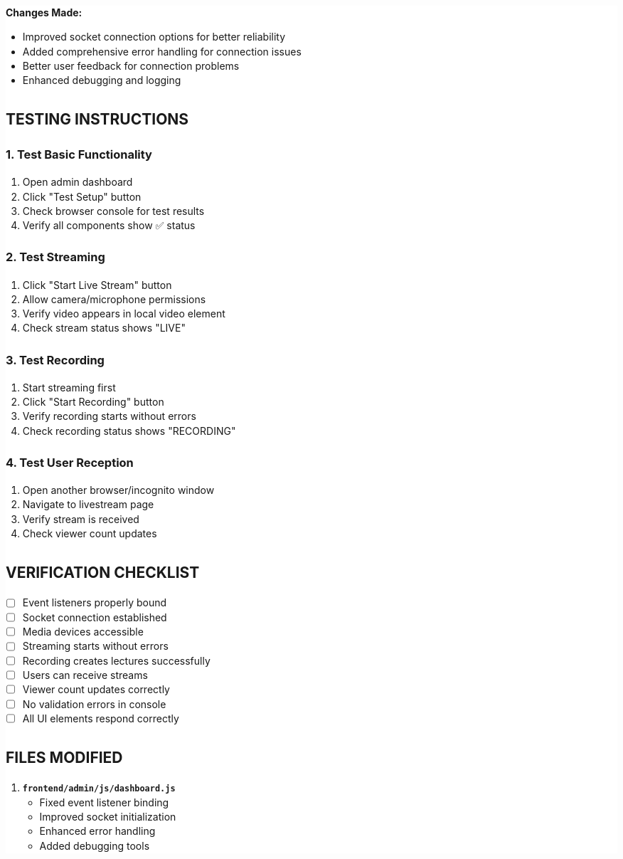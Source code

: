 **Changes Made:**
- Improved socket connection options for better reliability
- Added comprehensive error handling for connection issues
- Better user feedback for connection problems
- Enhanced debugging and logging

## **TESTING INSTRUCTIONS**

### **1. Test Basic Functionality**
1. Open admin dashboard
2. Click "Test Setup" button
3. Check browser console for test results
4. Verify all components show ✅ status

### **2. Test Streaming**
1. Click "Start Live Stream" button
2. Allow camera/microphone permissions
3. Verify video appears in local video element
4. Check stream status shows "LIVE"

### **3. Test Recording**
1. Start streaming first
2. Click "Start Recording" button
3. Verify recording starts without errors
4. Check recording status shows "RECORDING"

### **4. Test User Reception**
1. Open another browser/incognito window
2. Navigate to livestream page
3. Verify stream is received
4. Check viewer count updates

## **VERIFICATION CHECKLIST**

- [ ] Event listeners properly bound
- [ ] Socket connection established
- [ ] Media devices accessible
- [ ] Streaming starts without errors
- [ ] Recording creates lectures successfully
- [ ] Users can receive streams
- [ ] Viewer count updates correctly
- [ ] No validation errors in console
- [ ] All UI elements respond correctly

## **FILES MODIFIED**

1. **`frontend/admin/js/dashboard.js`**
   - Fixed event listener binding
   - Improved socket initialization
   - Enhanced error handling
   - Added debugging tools
